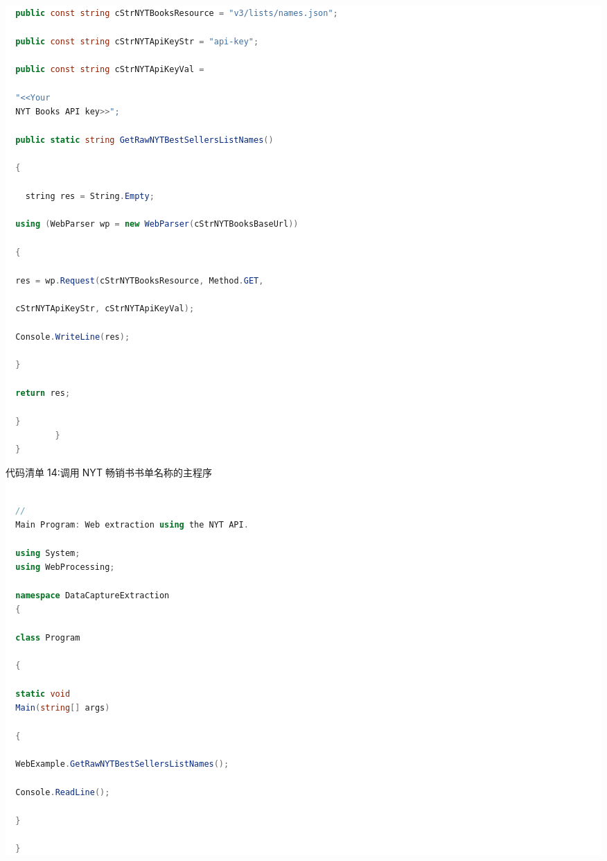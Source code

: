 ```cs
  public const string cStrNYTBooksResource = "v3/lists/names.json";

  public const string cStrNYTApiKeyStr = "api-key";

  public const string cStrNYTApiKeyVal = 

  "<<Your
  NYT Books API key>>";

  public static string GetRawNYTBestSellersListNames()

  {

    string res = String.Empty;

  using (WebParser wp = new WebParser(cStrNYTBooksBaseUrl))

  {

  res = wp.Request(cStrNYTBooksResource, Method.GET,

  cStrNYTApiKeyStr, cStrNYTApiKeyVal);

  Console.WriteLine(res);

  }

  return res;

  }
          }
  }

```

代码清单 14:调用 NYT 畅销书书单名称的主程序

```cs

  //
  Main Program: Web extraction using the NYT API.

  using System;
  using WebProcessing;

  namespace DataCaptureExtraction
  {

  class Program

  { 

  static void
  Main(string[] args)

  {

  WebExample.GetRawNYTBestSellersListNames();

  Console.ReadLine();

  }

  }
```